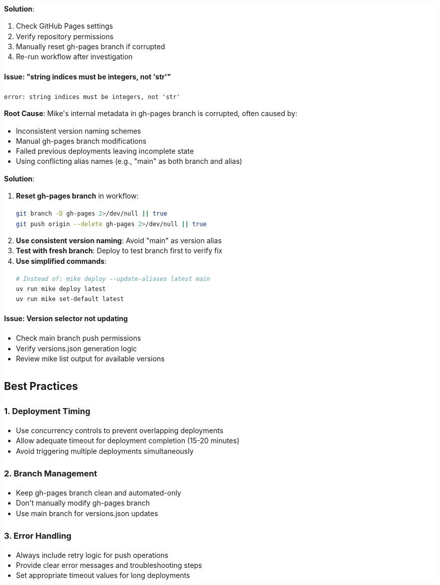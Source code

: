 **Solution**: 
1. Check GitHub Pages settings
2. Verify repository permissions
3. Manually reset gh-pages branch if corrupted
4. Re-run workflow after investigation

#### Issue: "string indices must be integers, not 'str'"
```
error: string indices must be integers, not 'str'
```

**Root Cause**: Mike's internal metadata in gh-pages branch is corrupted, often caused by:
- Inconsistent version naming schemes
- Manual gh-pages branch modifications  
- Failed previous deployments leaving incomplete state
- Using conflicting alias names (e.g., "main" as both branch and alias)

**Solution**:
1. **Reset gh-pages branch** in workflow:
   ```bash
   git branch -D gh-pages 2>/dev/null || true
   git push origin --delete gh-pages 2>/dev/null || true
   ```
2. **Use consistent version naming**: Avoid "main" as version alias
3. **Test with fresh branch**: Deploy to test branch first to verify fix
4. **Use simplified commands**:
   ```bash
   # Instead of: mike deploy --update-aliases latest main
   uv run mike deploy latest
   uv run mike set-default latest
   ```

#### Issue: Version selector not updating
- Check main branch push permissions
- Verify versions.json generation logic
- Review mike list output for available versions

## Best Practices

### 1. Deployment Timing
- Use concurrency controls to prevent overlapping deployments
- Allow adequate timeout for deployment completion (15-20 minutes)
- Avoid triggering multiple deployments simultaneously

### 2. Branch Management
- Keep gh-pages branch clean and automated-only
- Don't manually modify gh-pages branch
- Use main branch for versions.json updates

### 3. Error Handling
- Always include retry logic for push operations
- Provide clear error messages and troubleshooting steps
- Set appropriate timeout values for long deployments
